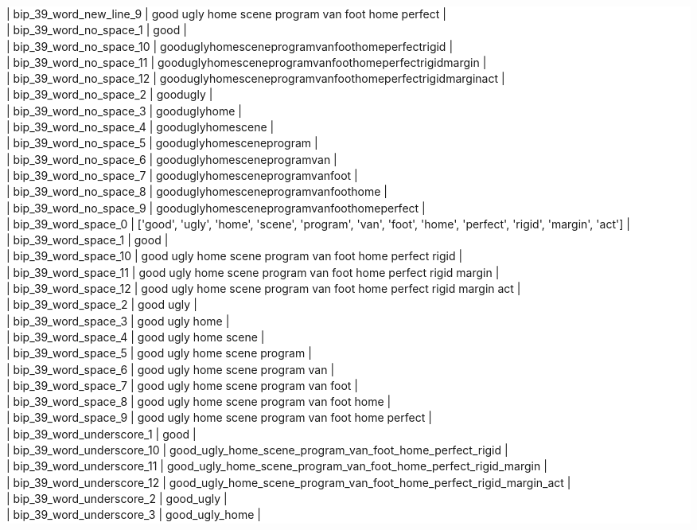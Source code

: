 | bip_39_word_new_line_9 | good
ugly
home
scene
program
van
foot
home
perfect |  
| bip_39_word_no_space_1 | good |  
| bip_39_word_no_space_10 | gooduglyhomesceneprogramvanfoothomeperfectrigid |  
| bip_39_word_no_space_11 | gooduglyhomesceneprogramvanfoothomeperfectrigidmargin |  
| bip_39_word_no_space_12 | gooduglyhomesceneprogramvanfoothomeperfectrigidmarginact |  
| bip_39_word_no_space_2 | goodugly |  
| bip_39_word_no_space_3 | gooduglyhome |  
| bip_39_word_no_space_4 | gooduglyhomescene |  
| bip_39_word_no_space_5 | gooduglyhomesceneprogram |  
| bip_39_word_no_space_6 | gooduglyhomesceneprogramvan |  
| bip_39_word_no_space_7 | gooduglyhomesceneprogramvanfoot |  
| bip_39_word_no_space_8 | gooduglyhomesceneprogramvanfoothome |  
| bip_39_word_no_space_9 | gooduglyhomesceneprogramvanfoothomeperfect |  
| bip_39_word_space_0 | ['good', 'ugly', 'home', 'scene', 'program', 'van', 'foot', 'home', 'perfect', 'rigid', 'margin', 'act'] |  
| bip_39_word_space_1 | good |  
| bip_39_word_space_10 | good ugly home scene program van foot home perfect rigid |  
| bip_39_word_space_11 | good ugly home scene program van foot home perfect rigid margin |  
| bip_39_word_space_12 | good ugly home scene program van foot home perfect rigid margin act |  
| bip_39_word_space_2 | good ugly |  
| bip_39_word_space_3 | good ugly home |  
| bip_39_word_space_4 | good ugly home scene |  
| bip_39_word_space_5 | good ugly home scene program |  
| bip_39_word_space_6 | good ugly home scene program van |  
| bip_39_word_space_7 | good ugly home scene program van foot |  
| bip_39_word_space_8 | good ugly home scene program van foot home |  
| bip_39_word_space_9 | good ugly home scene program van foot home perfect |  
| bip_39_word_underscore_1 | good |  
| bip_39_word_underscore_10 | good_ugly_home_scene_program_van_foot_home_perfect_rigid |  
| bip_39_word_underscore_11 | good_ugly_home_scene_program_van_foot_home_perfect_rigid_margin |  
| bip_39_word_underscore_12 | good_ugly_home_scene_program_van_foot_home_perfect_rigid_margin_act |  
| bip_39_word_underscore_2 | good_ugly |  
| bip_39_word_underscore_3 | good_ugly_home |  